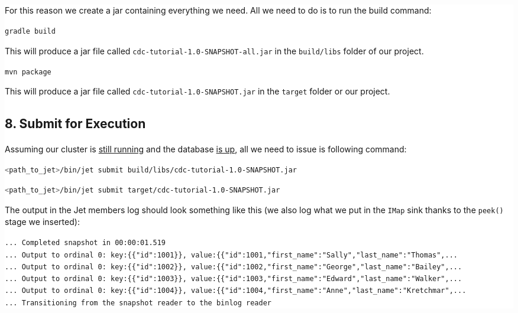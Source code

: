 For this reason we create a jar containing everything we need. All we
need to do is to run the build command:





```bash
gradle build
```

This will produce a jar file called `cdc-tutorial-1.0-SNAPSHOT-all.jar`
in the `build/libs` folder of our project.



```bash
mvn package
```

This will produce a jar file called `cdc-tutorial-1.0-SNAPSHOT.jar`
in the `target` folder or our project.



## 8. Submit for Execution

Assuming our cluster is [still running](#4-start-hazelcast-jet
) and the database [is up](#2-start-mysql-database), all we need to
issue is following command:





```bash
<path_to_jet>/bin/jet submit build/libs/cdc-tutorial-1.0-SNAPSHOT.jar
```



```bash
<path_to_jet>/bin/jet submit target/cdc-tutorial-1.0-SNAPSHOT.jar
```



The output in the Jet members log should look something like this (we
also log what we put in the `IMap` sink thanks to the `peek()` stage
we inserted):

```text
... Completed snapshot in 00:00:01.519
... Output to ordinal 0: key:{{"id":1001}}, value:{{"id":1001,"first_name":"Sally","last_name":"Thomas",...
... Output to ordinal 0: key:{{"id":1002}}, value:{{"id":1002,"first_name":"George","last_name":"Bailey",...
... Output to ordinal 0: key:{{"id":1003}}, value:{{"id":1003,"first_name":"Edward","last_name":"Walker",...
... Output to ordinal 0: key:{{"id":1004}}, value:{{"id":1004,"first_name":"Anne","last_name":"Kretchmar",...
... Transitioning from the snapshot reader to the binlog reader
```
